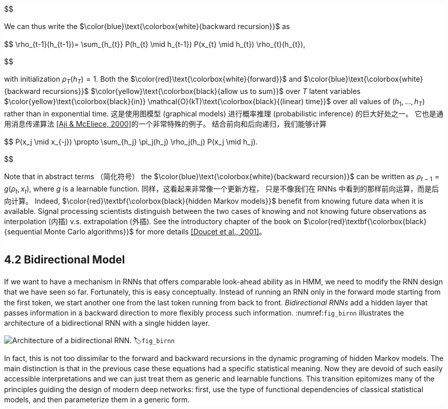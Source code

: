 $$

We can thus write the $\color{blue}\text{\colorbox{white}{backward recursion}}$ as

$$
\rho_{t-1}(h_{t-1})= \sum_{h_{t}} P(h_{t} \mid h_{t-1}) P(x_{t} \mid h_{t}) \rho_{t}(h_{t}),

$$

with initialization $\rho_T(h_T) = 1$. Both the $\color{red}\text{\colorbox{white}{forward}}$ and $\color{blue}\text{\colorbox{white}{backward recursions}}$ $\color{yellow}\text{\colorbox{black}{allow us to sum}}$ over $T$ latent variables $\color{yellow}\text{\colorbox{black}{in}} \mathcal{O}(kT)\text{\colorbox{black}{(linear) time}}$ over all values of $(h_1, \ldots, h_T)$ rather than in exponential time.
这是使用图模型 (graphical models) 进行概率推理 (probabilistic inference) 的巨大好处之一。
它也是通用消息传递算法 [[Aji & McEliece, 2000]](https://zh.d2l.ai/chapter_references/zreferences.html#aji-mceliece-2000)的一个非常特殊的例子。 结合前向和后向递归，我们能够计算

$$
P(x_j \mid x_{-j}) \propto \sum_{h_j} \pi_j(h_j) \rho_j(h_j) P(x_j \mid h_j).

$$

Note that in abstract terms （简化符号） the $\color{blue}\text{\colorbox{white}{backward recursion}}$ can be written as $\rho_{t-1} = g(\rho_t, x_t)$, where $g$ is a learnable function. 同样，这看起来非常像一个更新方程， 只是不像我们在 RNNs 中看到的那样前向运算，而是后向计算。 Indeed, $\color{red}\textbf{\colorbox{black}{hidden Markov models}}$ benefit from knowing future data when it is available. Signal processing scientists distinguish between the two cases of knowing and not knowing future observations as interpolation (内插) v.s. extrapolation (外插).
See the introductory chapter of the book on $\color{red}\textbf{\colorbox{black}{sequential Monte Carlo algorithms}}$ for more details [[Doucet et al., 2001]](https://zh.d2l.ai/chapter_references/zreferences.html#doucet-de-freitas-gordon-2001)。

## 4.2 Bidirectional Model

If we want to have a mechanism in RNNs that offers comparable look-ahead ability as in HMM, we need to modify the RNN design that we have seen so far. Fortunately, this is easy conceptually. Instead of running an RNN only in the forward mode starting from the first token, we start another one from the last token running from back to front.
*Bidirectional RNNs* add a hidden layer that passes information in a backward direction to more flexibly process such information. :numref:`fig_birnn` illustrates the architecture of a bidirectional RNN with a single hidden layer.

![Architecture of a bidirectional RNN.](../img/birnn.svg)
:label:`fig_birnn`

In fact, this is not too dissimilar to the forward and backward recursions in the dynamic programing of hidden Markov models.
The main distinction is that in the previous case these equations had a specific statistical meaning.
Now they are devoid of such easily accessible interpretations and we can just treat them as
generic and learnable functions.
This transition epitomizes many of the principles guiding the design of modern deep networks: first, use the type of functional dependencies of classical statistical models, and then parameterize them in a generic form.
